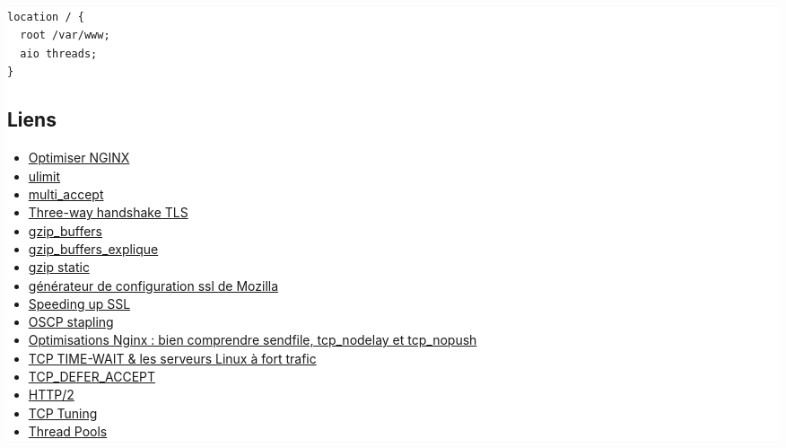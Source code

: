 ``` nginx
location / {
  root /var/www;
  aio threads;
}
```

## Liens

* [Optimiser NGINX]
* [ulimit]
* [multi_accept]
* [Three-way handshake TLS]
* [gzip_buffers]
* [gzip_buffers_explique]
* [gzip static]
* [générateur de configuration ssl de Mozilla]
* [Speeding up SSL]
* [OSCP stapling]
* [Optimisations Nginx : bien comprendre sendfile, tcp_nodelay et tcp_nopush]
* [TCP TIME-WAIT & les serveurs Linux à fort trafic]
* [TCP_DEFER_ACCEPT]
* [HTTP/2]
* [TCP Tuning]
* [Thread Pools]

[Optimiser NGINX]: https://buzut.fr/optimiser-nginx/
[ulimit]: https://buzut.fr/2016/05/27/optimiser-gestion-ressources-systeme-ulimit/
[multi_accept]: http://nginx.org/en/docs/ngx_core_module.html#multi_accept
[Three-way handshake TLS]: https://fr.wikipedia.org/wiki/Three-way_handshake
[gzip_buffers]: http://nginx.org/en/docs/http/ngx_http_gzip_module.html#gzip_buffers
[gzip_buffers_explique]: https://forum.nginx.org/read.php?2,239316,239344#msg-239344
[gzip static]: http://nginx.org/en/docs/http/ngx_http_gzip_static_module.html
[générateur de configuration ssl de Mozilla]: https://mozilla.github.io/server-side-tls/ssl-config-generator/
[Speeding up SSL]: https://vincent.bernat.im/en/blog/2011-ssl-session-reuse-rfc5077
[OSCP stapling]: https://fr.wikipedia.org/wiki/Agrafage_OCSP
[Optimisations Nginx : bien comprendre sendfile, tcp_nodelay et tcp_nopush]: https://t37.net/optimisations-nginx-bien-comprendre-sendfile-tcp-nodelay-et-tcp-nopush.html
[TCP TIME-WAIT & les serveurs Linux à fort trafic]: https://vincent.bernat.im/fr/blog/2014-tcp-time-wait-state-linux
[TCP_DEFER_ACCEPT]: https://unix.stackexchange.com/questions/94104/real-world-use-of-tcp-defer-accept
[HTTP/2]: https://fr.wikipedia.org/wiki/Hypertext_Transfer_Protocol/2
[TCP Tuning]: http://kaivanov.blogspot.com.es/2010/09/linux-tcp-tuning.html
[Thread Pools]: https://www.nginx.com/blog/thread-pools-boost-performance-9x/